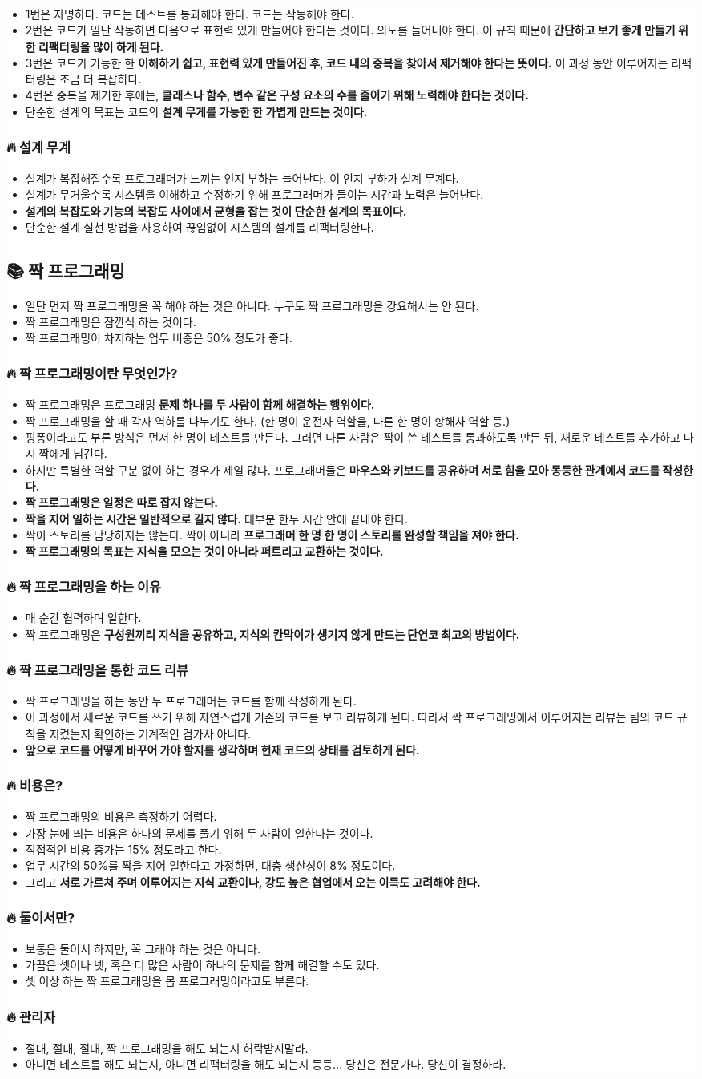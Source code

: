 - 1번은 자명하다. 코드는 테스트를 통과해야 한다. 코드는 작동해야 한다.
- 2번은 코드가 일단 작동하면 다음으로 표현력 있게 만들어야 한다는 것이다. 의도를 들어내야 한다. 이 규칙 때문에 **간단하고 보기 좋게 만들기 위한 리팩터링을 많이 하게 된다.**
- 3번은 코드가 가능한 한 **이해하기 쉽고, 표현력 있게 만들어진 후, 코드 내의 중복을 찾아서 제거해야 한다는 뜻이다.** 이 과정 동안 이루어지는 리팩터링은 조금 더 복잡하다.
- 4번은 중복을 제거한 후에는, **클래스나 함수, 변수 같은 구성 요소의 수를 줄이기 위해 노력해야 한다는 것이다.**
- 단순한 설계의 목표는 코드의 **설계 무게를 가능한 한 가볍게 만드는 것이다.**

### 🔥 설계 무계
- 설계가 복잡해질수록 프로그래머가 느끼는 인지 부하는 늘어난다. 이 인지 부하가 설계 무계다.
- 설계가 무거울수록 시스템을 이해하고 수정하기 위해 프로그래머가 들이는 시간과 노력은 늘어난다.
- **설계의 복잡도와 기능의 복잡도 사이에서 균형을 잡는 것이 단순한 설계의 목표이다.**
- 단순한 설계 실천 방법을 사용하여 끊임없이 시스템의 설계를 리팩터링한다.

## 📚 짝 프로그래밍
- 일단 먼저 짝 프로그래밍을 꼭 해야 하는 것은 아니다. 누구도 짝 프로그래밍을 강요해서는 안 된다.
- 짝 프로그래밍은 잠깐식 하는 것이다.
- 짝 프로그래밍이 차지하는 업무 비중은 50% 정도가 좋다.

### 🔥 짝 프로그래밍이란 무엇인가?
- 짝 프로그래밍은 프로그래밍 **문제 하나를 두 사람이 함께 해결하는 행위이다.**
- 짝 프로그래밍을 할 때 각자 역하를 나누기도 한다. (한 명이 운전자 역할을, 다른 한 명이 항해사 역할 등.)
- 핑퐁이라고도 부른 방식은 먼저 한 명이 테스트를 만든다. 그러면 다른 사람은 짝이 쓴 테스트를 통과하도록 만든 뒤, 새로운 테스트를 추가하고 다시 짝에게 넘긴다.
- 하지만 특별한 역할 구분 없이 하는 경우가 제일 많다. 프로그래머들은 **마우스와 키보드를 공유하며 서로 힘을 모아 동등한 관계에서 코드를 작성한다.**
- **짝 프로그래밍은 일정은 따로 잡지 않는다.**
- **짝을 지어 일하는 시간은 일반적으로 길지 않다.** 대부분 한두 시간 안에 끝내야 한다.
- 짝이 스토리를 담당하지는 않는다. 짝이 아니라 **프로그래머 한 명 한 명이 스토리를 완성할 책임을 져야 한다.**
- **짝 프로그래밍의 목표는 지식을 모으는 것이 아니라 퍼트리고 교환하는 것이다.**

### 🔥 짝 프로그래밍을 하는 이유
- 매 순간 협력하며 일한다.
- 짝 프로그래밍은 **구성원끼리 지식을 공유하고, 지식의 칸막이가 생기지 않게 만드는 단연코 최고의 방법이다.**

### 🔥 짝 프로그래밍을 통한 코드 리뷰
- 짝 프로그래밍을 하는 동안 두 프로그래머는 코드를 함께 작성하게 된다.
- 이 과정에서 새로운 코드를 쓰기 위해 자연스럽게 기존의 코드를 보고 리뷰하게 된다. 따라서 짝 프로그래밍에서 이루어지는 리뷰는 팀의 코드 규칙을 지켰는지 확인하는 기계적인 검가사 아니다.
- **앞으로 코드를 어떻게 바꾸어 가야 할지를 생각하며 현재 코드의 상태를 검토하게 된다.**

### 🔥 비용은? 
- 짝 프로그래밍의 비용은 측정하기 어렵다.
- 가장 눈에 띄는 비용은 하나의 문제를 풀기 위해 두 사람이 일한다는 것이다.
- 직접적인 비용 증가는 15% 정도라고 한다.
- 업무 시간의 50%를 짝을 지어 일한다고 가정하면, 대충 생산성이 8% 정도이다.
- 그리고 **서로 가르쳐 주며 이루어지는 지식 교환이나, 강도 높은 협업에서 오는 이득도 고려해야 한다.**

### 🔥 둘이서만?
- 보통은 둘이서 하지만, 꼭 그래야 하는 것은 아니다.
- 가끔은 셋이나 넷, 혹은 더 많은 사람이 하나의 문제를 함께 해결할 수도 있다.
- 셋 이상 하는 짝 프로그래밍을 몹 프로그래밍이라고도 부른다.

### 🔥 관리자
- 절대, 절대, 절대, 짝 프로그래밍을 해도 되는지 허락받지말라.
- 아니면 테스트를 해도 되는지, 아니면 리팩터링을 해도 되는지 등등... 당신은 전문가다. 당신이 결정하라.
